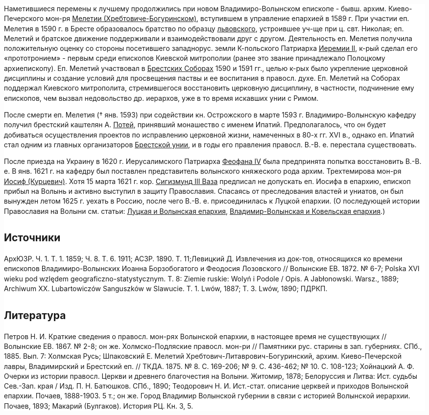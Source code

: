 Наметившиеся перемены к лучшему продолжились при новом Владимиро-Волынском епископе - бывш. архим. Киево-Печерского мон-ря [Мелетии (Хребтовиче-Богуринском)](<https://pravenc.ru/text/Мелетии (Хребтовиче-Богуринском).html>), вступившем в управление епархией в 1589 г. При участии еп. Мелетия в 1590 г. в Бресте образовалось братство по образцу [львовского](https://pravenc.ru/text/львовского.html), устроившее уч-ще при ц. свт. Николая; еп. Мелетий и братское движение поддерживали и взаимодействовали друг с другом. Деятельность еп. Мелетия получила положительную оценку со стороны посетившего западнорус. земли К-польского Патриарха [Иеремии II](<https://pravenc.ru/text/Иеремии II.html>), к-рый сделал его «прототронием» - первым среди епископов Киевской митрополии (ранее это звание принадлежало Полоцкому архиепископу). Еп. Мелетий участвовал в [Брестских Соборах](<https://pravenc.ru/text/Брестских Соборах.html>) 1590 и 1591 гг., целью к-рых было укрепление церковной дисциплины и создание условий для просвещения паствы и ее воспитания в правосл. духе. Еп. Мелетий на Соборах поддержал Киевского митрополита, стремившегося восстановить церковную дисциплину, в частности, подчинение ему епископов, чем вызвал недовольство др. иерархов, уже в то время искавших унии с Римом.

После смерти еп. Мелетия († янв. 1593) при содействии кн. Острожского в марте 1593 г. Владимиро-Волынскую кафедру получил брестский каштелян А. [Потей](https://pravenc.ru/text/Потей.html), принявший монашество с именем Ипатий. Предполагалось, что он будет добиваться осуществления проектов по исправлению церковной жизни, намеченных в 80-х гг. XVI в., однако еп. Ипатий стал одним из главных организаторов [Брестской унии](<https://pravenc.ru/text/Брестская уния.html>), и в годы его правления правосл. В.-В. е. перестала существовать.

После приезда на Украину в 1620 г. Иерусалимского Патриарха [Феофана IV](<https://pravenc.ru/text/Феофана IV.html>) была предпринята попытка восстановить В.-В. е. В янв. 1621 г. на кафедру был поставлен представитель волынского княжеского рода архим. Трехтемирова мон-ря [Иосиф (Курцевич)](<https://pravenc.ru/text/Иосиф (Курцевич).html>). Хотя 15 марта 1621 г. кор. [Сигизмунд III Ваза](<https://pravenc.ru/text/Сигизмунд III Ваза.html>) предписал не допускать еп. Иосифа в епархию, епископ прибыл на Волынь и активно выступил в защиту Православия. Спасаясь от преследования властей и униатов, он был вынужден летом 1625 г. уехать в Россию, после чего В.-В. е. присоединилась к Луцкой епархии. (О последующей истории Православия на Волыни см. статьи: [Луцкая и Волынская епархия](<https://pravenc.ru/text/Луцкая и Волынская епархия.html>), [Владимир-Волынская и Ковельская епархия](<https://pravenc.ru/text/Владимир-Волынская и Ковельская епархия.html>).)

## Источники

АрхЮЗР. Ч. 1. Т. 1. 1859; Ч. 8. Т. 6. 1911; АСЗР. 1890. Т. 11;Левицкий Д. Извлечения из док-тов, относящихся ко времени епископов Владимиро-Волынских Иоанна Борзобогатого и Феодосия Лозовского // Волынские ЕВ. 1872. № 6-7; Polska XVI wieku pod wzlędem geograficzno-statystycznym. T. 8: Ziemie ruskie: Wolyń i Podole / Opis. A Jabłonowski. Warsz., 1889; Archiwum XX. Lubartowiczów Sanguszków w Slawucie. T. 1. Lwów, 1887; T. 3. Lwów, 1890; ПДРКП.

## Литература

Петров Н. И. Краткие сведения о правосл. мон-рях Волынской епархии, в настоящее время не существующих // Волынские ЕВ. 1867. № 2-8; он же. Холмско-Подляские правосл. мон-ри // Памятники рус. старины в зап. губерниях. СПб., 1885. Вып. 7: Холмская Русь; Шпаковский Е. Мелетий Хребтович-Литаврович-Богуринский, архим. Киево-Печерской лавры, Владимирский и Брестский еп. // ТКДА. 1875. № 8. С. 169-206; № 9. С. 436-462; № 10. С. 108-123; Хойнацкий А. Ф. Очерки из истории правосл. Церкви и древнего благочестия на Волыни. Житомир, 1878; Белоруссия и Литва: Ист. судьбы Сев.-Зап. края / Изд. П. Н. Батюшков. СПб., 1890; Теодорович Н. И. Ист.-стат. описание церквей и приходов Волынской епархии. Почаев, 1888-1903. 5 т.; он же. Город Владимир Волынской губернии в связи с историей Волынской иерархии. Почаев, 1893; Макарий (Булгаков). История РЦ. Кн. 3, 5.
